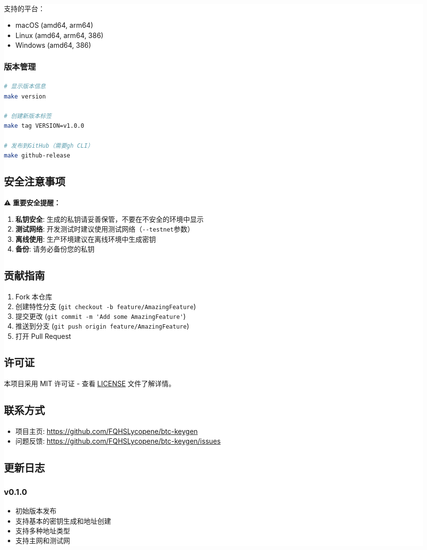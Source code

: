 支持的平台：
- macOS (amd64, arm64)
- Linux (amd64, arm64, 386)
- Windows (amd64, 386)

### 版本管理

```bash
# 显示版本信息
make version

# 创建新版本标签
make tag VERSION=v1.0.0

# 发布到GitHub（需要gh CLI）
make github-release
```

## 安全注意事项

⚠️ **重要安全提醒：**

1. **私钥安全**: 生成的私钥请妥善保管，不要在不安全的环境中显示
2. **测试网络**: 开发测试时建议使用测试网络（`--testnet`参数）
3. **离线使用**: 生产环境建议在离线环境中生成密钥
4. **备份**: 请务必备份您的私钥

## 贡献指南

1. Fork 本仓库
2. 创建特性分支 (`git checkout -b feature/AmazingFeature`)
3. 提交更改 (`git commit -m 'Add some AmazingFeature'`)
4. 推送到分支 (`git push origin feature/AmazingFeature`)
5. 打开 Pull Request

## 许可证

本项目采用 MIT 许可证 - 查看 [LICENSE](LICENSE) 文件了解详情。

## 联系方式

- 项目主页: https://github.com/FQHSLycopene/btc-keygen
- 问题反馈: https://github.com/FQHSLycopene/btc-keygen/issues

## 更新日志

### v0.1.0
- 初始版本发布
- 支持基本的密钥生成和地址创建
- 支持多种地址类型
- 支持主网和测试网
